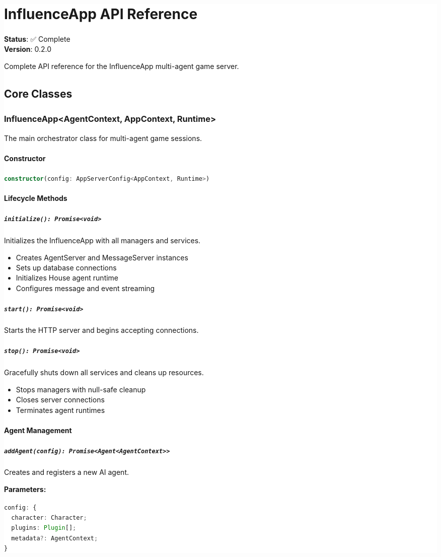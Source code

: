 # InfluenceApp API Reference

**Status**: ✅ Complete  
**Version**: 0.2.0

Complete API reference for the InfluenceApp multi-agent game server.

## Core Classes

### InfluenceApp<AgentContext, AppContext, Runtime>

The main orchestrator class for multi-agent game sessions.

#### Constructor

```typescript
constructor(config: AppServerConfig<AppContext, Runtime>)
```

#### Lifecycle Methods

##### `initialize(): Promise<void>`

Initializes the InfluenceApp with all managers and services.

- Creates AgentServer and MessageServer instances
- Sets up database connections
- Initializes House agent runtime
- Configures message and event streaming

##### `start(): Promise<void>`

Starts the HTTP server and begins accepting connections.

##### `stop(): Promise<void>`

Gracefully shuts down all services and cleans up resources.

- Stops managers with null-safe cleanup
- Closes server connections
- Terminates agent runtimes

#### Agent Management

##### `addAgent(config): Promise<Agent<AgentContext>>`

Creates and registers a new AI agent.

**Parameters:**

```typescript
config: {
  character: Character;
  plugins: Plugin[];
  metadata?: AgentContext;
}
```
